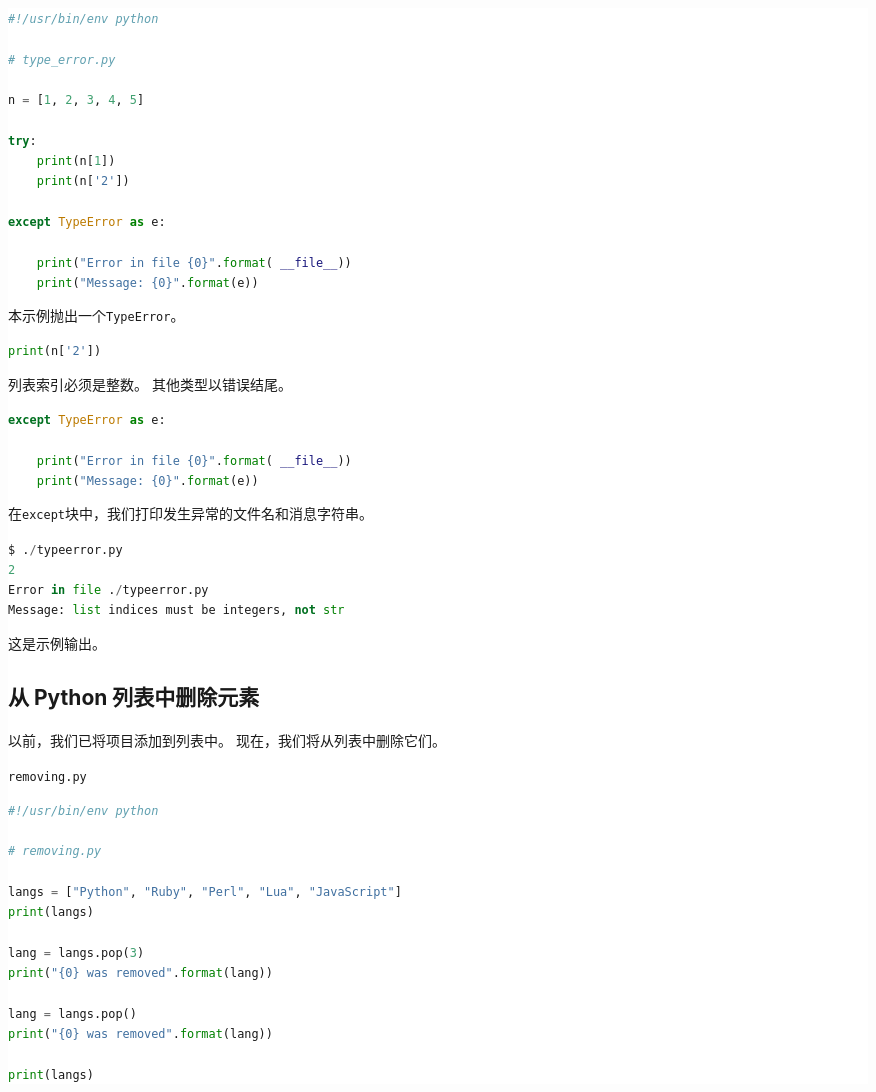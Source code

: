 ```py
#!/usr/bin/env python

# type_error.py

n = [1, 2, 3, 4, 5]

try:
    print(n[1])
    print(n['2'])

except TypeError as e:

    print("Error in file {0}".format( __file__))
    print("Message: {0}".format(e))

```

本示例抛出一个`TypeError`。

```py
print(n['2'])

```

列表索引必须是整数。 其他类型以错误结尾。

```py
except TypeError as e:

    print("Error in file {0}".format( __file__))
    print("Message: {0}".format(e))

```

在`except`块中，我们打印发生异常的文件名和消息字符串。

```py
$ ./typeerror.py
2
Error in file ./typeerror.py
Message: list indices must be integers, not str

```

这是示例输出。

## 从 Python 列表中删除元素

以前，我们已将项目添加到列表中。 现在，我们将从列表中删除它们。

`removing.py`

```py
#!/usr/bin/env python

# removing.py

langs = ["Python", "Ruby", "Perl", "Lua", "JavaScript"]
print(langs)

lang = langs.pop(3)
print("{0} was removed".format(lang))

lang = langs.pop()
print("{0} was removed".format(lang))

print(langs)

```